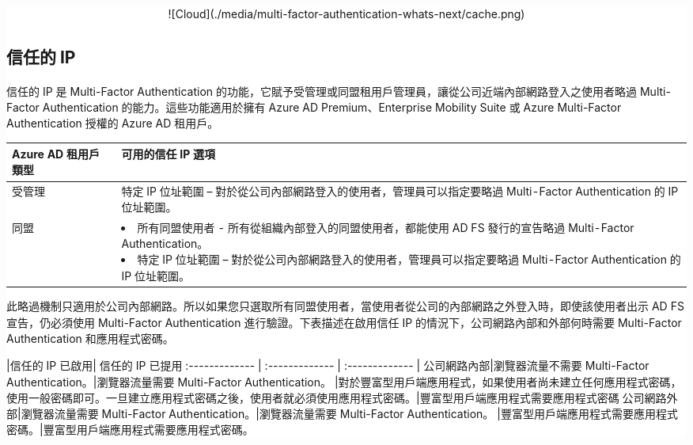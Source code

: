 <center>![Cloud](./media/multi-factor-authentication-whats-next/cache.png)</center>

## 信任的 IP

信任的 IP 是 Multi-Factor Authentication 的功能，它賦予受管理或同盟租用戶管理員，讓從公司近端內部網路登入之使用者略過 Multi-Factor Authentication 的能力。這些功能適用於擁有 Azure AD Premium、Enterprise Mobility Suite 或 Azure Multi-Factor Authentication 授權的 Azure AD 租用戶。

 
Azure AD 租用戶類型| 可用的信任 IP 選項
:------------- | :------------- | 
受管理|特定 IP 位址範圍 – 對於從公司內部網路登入的使用者，管理員可以指定要略過 Multi-Factor Authentication 的 IP 位址範圍。
同盟|<li>所有同盟使用者 - 所有從組織內部登入的同盟使用者，都能使用 AD FS 發行的宣告略過 Multi-Factor Authentication。</li><li>特定 IP 位址範圍 – 對於從公司內部網路登入的使用者，管理員可以指定要略過 Multi-Factor Authentication 的 IP 位址範圍。

此略過機制只適用於公司內部網路。所以如果您只選取所有同盟使用者，當使用者從公司的內部網路之外登入時，即使該使用者出示 AD FS 宣告，仍必須使用 Multi-Factor Authentication 進行驗證。下表描述在啟用信任 IP 的情況下，公司網路內部和外部何時需要 Multi-Factor Authentication 和應用程式密碼。


|信任的 IP 已啟用| 信任的 IP 已提用
:------------- | :------------- | :------------- | 
公司網路內部|瀏覽器流量不需要 Multi-Factor Authentication。|瀏覽器流量需要 Multi-Factor Authentication。
|對於豐富型用戶端應用程式，如果使用者尚未建立任何應用程式密碼，使用一般密碼即可。一旦建立應用程式密碼之後，使用者就必須使用應用程式密碼。|豐富型用戶端應用程式需要應用程式密碼
公司網路外部|瀏覽器流量需要 Multi-Factor Authentication。|瀏覽器流量需要 Multi-Factor Authentication。
|豐富型用戶端應用程式需要應用程式密碼。|豐富型用戶端應用程式需要應用程式密碼。
